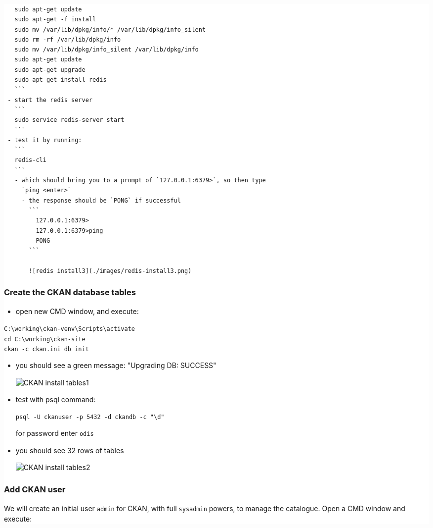        sudo apt-get update
       sudo apt-get -f install
       sudo mv /var/lib/dpkg/info/* /var/lib/dpkg/info_silent
       sudo rm -rf /var/lib/dpkg/info
       sudo mv /var/lib/dpkg/info_silent /var/lib/dpkg/info
       sudo apt-get update
       sudo apt-get upgrade
       sudo apt-get install redis
       ```
     - start the redis server
       ```
       sudo service redis-server start
       ```
     - test it by running: 
       ```
       redis-cli
       ```
       - which should bring you to a prompt of `127.0.0.1:6379>`, so then type
         `ping <enter>`
         - the response should be `PONG` if successful
           ```
             127.0.0.1:6379>
             127.0.0.1:6379>ping
             PONG
           ```
           
           ![redis install3](./images/redis-install3.png)     
  
### Create the CKAN database tables

- open new CMD window, and execute:
```
C:\working\ckan-venv\Scripts\activate
cd C:\working\ckan-site
ckan -c ckan.ini db init
```
- you should see a green message: "Upgrading DB: SUCCESS"

  ![CKAN install tables1](./images/ckan-install-tables1.png)
  
- test with psql command:
  ```
  psql -U ckanuser -p 5432 -d ckandb -c "\d"
  ```
  for password enter `odis`
  
- you should see 32 rows of tables

  ![CKAN install tables2](./images/ckan-install-tables2.png)

### Add CKAN user

We will create an initial user `admin` for CKAN, with full
`sysadmin` powers, to manage the catalogue.  Open a CMD window and 
execute:
